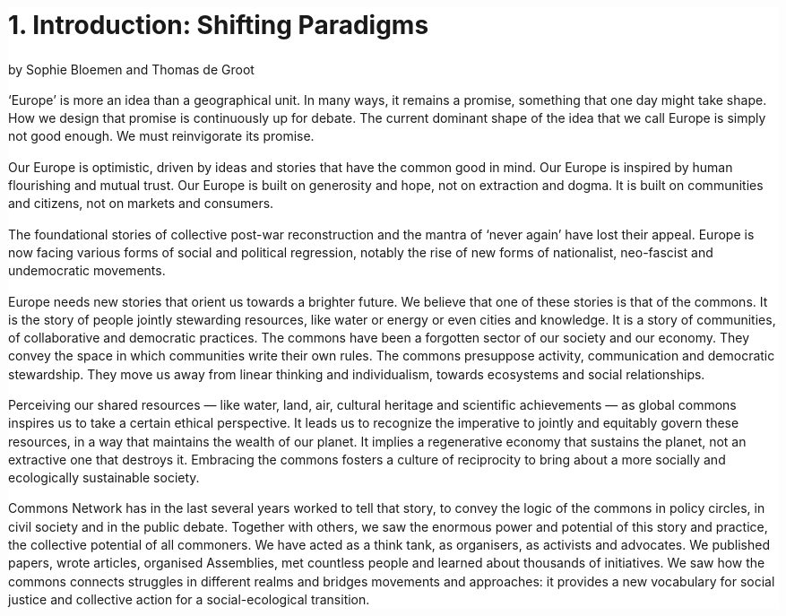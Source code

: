 # 1. Introduction: Shifting Paradigms

by Sophie Bloemen and Thomas de Groot

‘Europe’ is more an idea than a geographical unit. In many ways, it
remains a promise, something that one day might take shape. How we
design that promise is continuously up for debate. The current dominant
shape of the idea that we call Europe is simply not good enough. We must
reinvigorate its promise.

Our Europe is optimistic, driven by ideas and stories that have the
common good in mind. Our Europe is inspired by human flourishing and
mutual trust. Our Europe is built on generosity and hope, not on
extraction and dogma. It is built on communities and citizens, not on
markets and consumers.

The foundational stories of collective post-war reconstruction and the
mantra of ‘never again’ have lost their appeal. Europe is now facing
various forms of social and political regression, notably the rise of
new forms of nationalist, neo-fascist and undemocratic movements.

Europe needs new stories that orient us towards a brighter future. We
believe that one of these stories is that of the commons. It is the
story of people jointly stewarding resources, like water or energy or
even cities and knowledge. It is a story of communities, of
collaborative and democratic practices. The commons have been a
forgotten sector of our society and our economy. They convey the space
in which communities write their own rules. The commons presuppose
activity, communication and democratic stewardship. They move us away
from linear thinking and individualism, towards ecosystems and social
relationships.

Perceiving our shared resources — like water, land, air, cultural
heritage and scientific achievements — as global commons inspires us to
take a certain ethical perspective. It leads us to recognize the
imperative to jointly and equitably govern these resources, in a way
that maintains the wealth of our planet. It implies a regenerative
economy that sustains the planet, not an extractive one that destroys
it. Embracing the commons fosters a culture of reciprocity to bring
about a more socially and ecologically sustainable society.

Commons Network has in the last several years worked to tell that story,
to convey the logic of the commons in policy circles, in civil society
and in the public debate. Together with others, we saw the enormous
power and potential of this story and practice, the collective potential
of all commoners. We have acted as a think tank, as organisers, as
activists and advocates. We published papers, wrote articles, organised
Assemblies, met countless people and learned about thousands of
initiatives. We saw how the commons connects struggles in different
realms and bridges movements and approaches: it provides a new
vocabulary for social justice and collective action for a
social-ecological transition.
